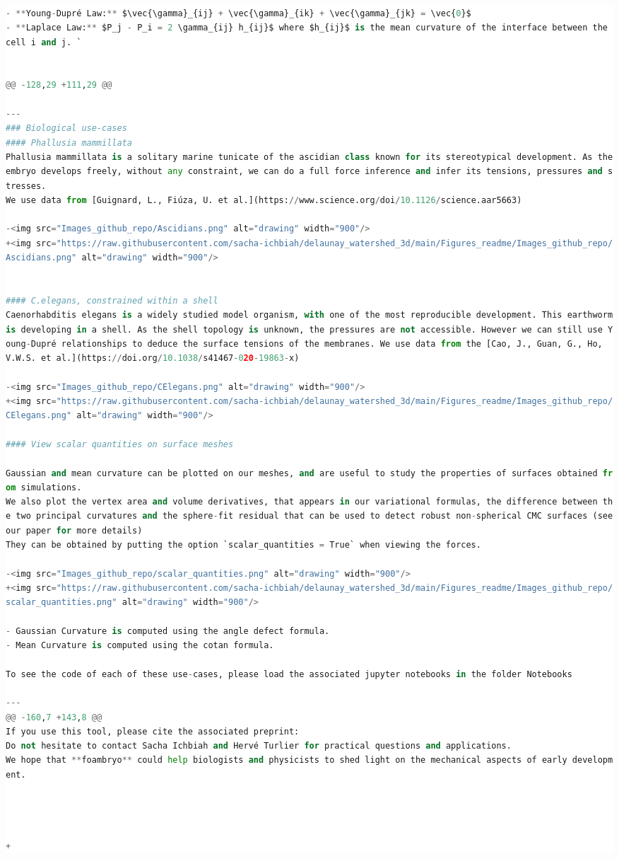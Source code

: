  ```py
 - **Young-Dupré Law:** $\vec{\gamma}_{ij} + \vec{\gamma}_{ik} + \vec{\gamma}_{jk} = \vec{0}$
 - **Laplace Law:** $P_j - P_i = 2 \gamma_{ij} h_{ij}$ where $h_{ij}$ is the mean curvature of the interface between the cell i and j. `
 
 
@@ -128,29 +111,29 @@
 
 ---
 ### Biological use-cases
 #### Phallusia mammillata
 Phallusia mammillata is a solitary marine tunicate of the ascidian class known for its stereotypical development. As the embryo develops freely, without any constraint, we can do a full force inference and infer its tensions, pressures and stresses.
 We use data from [Guignard, L., Fiúza, U. et al.](https://www.science.org/doi/10.1126/science.aar5663)
 
-<img src="Images_github_repo/Ascidians.png" alt="drawing" width="900"/>
+<img src="https://raw.githubusercontent.com/sacha-ichbiah/delaunay_watershed_3d/main/Figures_readme/Images_github_repo/Ascidians.png" alt="drawing" width="900"/>
 
 
 #### C.elegans, constrained within a shell
 Caenorhabditis elegans is a widely studied model organism, with one of the most reproducible development. This earthworm is developing in a shell. As the shell topology is unknown, the pressures are not accessible. However we can still use Young-Dupré relationships to deduce the surface tensions of the membranes. We use data from the [Cao, J., Guan, G., Ho, V.W.S. et al.](https://doi.org/10.1038/s41467-020-19863-x)
 
-<img src="Images_github_repo/CElegans.png" alt="drawing" width="900"/>
+<img src="https://raw.githubusercontent.com/sacha-ichbiah/delaunay_watershed_3d/main/Figures_readme/Images_github_repo/CElegans.png" alt="drawing" width="900"/>
 
 #### View scalar quantities on surface meshes
 
 Gaussian and mean curvature can be plotted on our meshes, and are useful to study the properties of surfaces obtained from simulations. 
 We also plot the vertex area and volume derivatives, that appears in our variational formulas, the difference between the two principal curvatures and the sphere-fit residual that can be used to detect robust non-spherical CMC surfaces (see our paper for more details)
 They can be obtained by putting the option `scalar_quantities = True` when viewing the forces. 
 
-<img src="Images_github_repo/scalar_quantities.png" alt="drawing" width="900"/>
+<img src="https://raw.githubusercontent.com/sacha-ichbiah/delaunay_watershed_3d/main/Figures_readme/Images_github_repo/scalar_quantities.png" alt="drawing" width="900"/>
 
 - Gaussian Curvature is computed using the angle defect formula.
 - Mean Curvature is computed using the cotan formula.
 
 To see the code of each of these use-cases, please load the associated jupyter notebooks in the folder Notebooks
 
 ---
@@ -160,7 +143,8 @@
 If you use this tool, please cite the associated preprint: 
 Do not hesitate to contact Sacha Ichbiah and Hervé Turlier for practical questions and applications. 
 We hope that **foambryo** could help biologists and physicists to shed light on the mechanical aspects of early development.
 
 
 
 
+
 ```